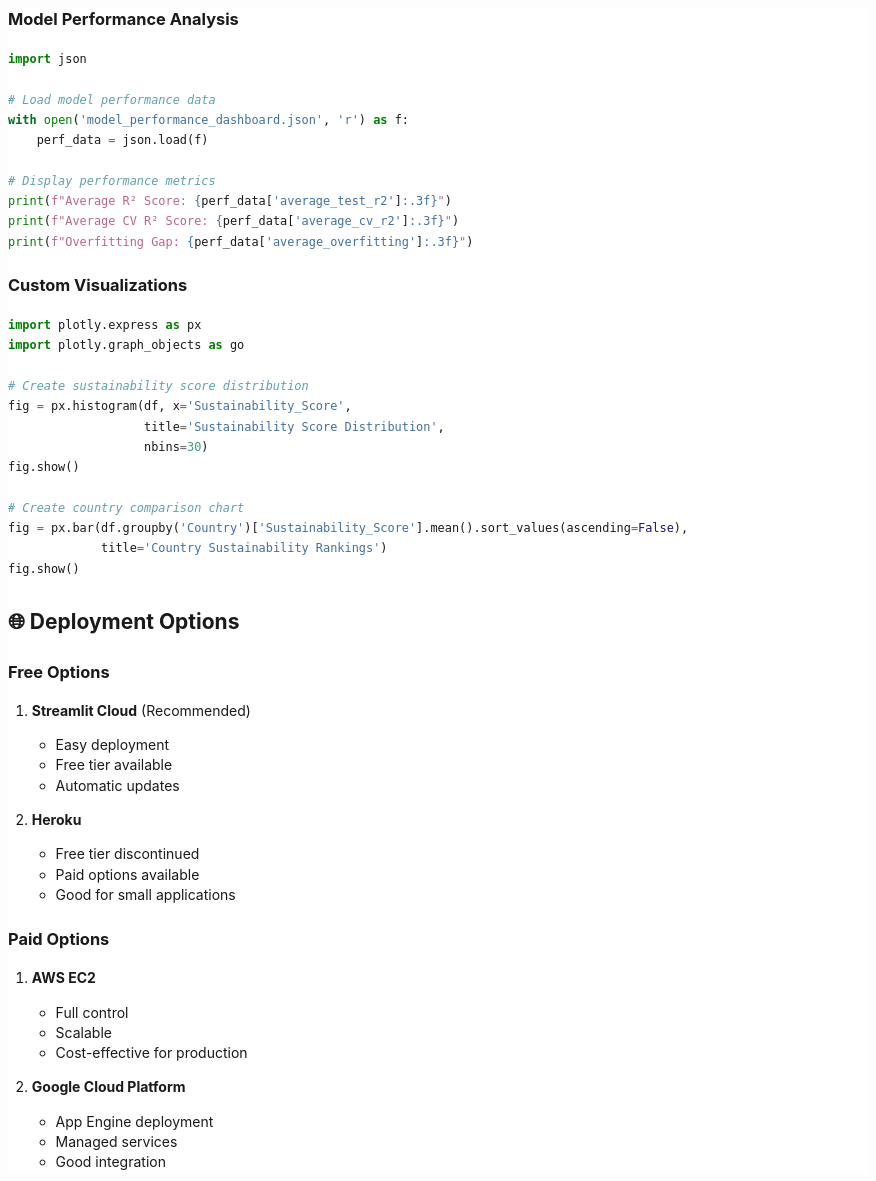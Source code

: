 ### Model Performance Analysis
```python
import json

# Load model performance data
with open('model_performance_dashboard.json', 'r') as f:
    perf_data = json.load(f)

# Display performance metrics
print(f"Average R² Score: {perf_data['average_test_r2']:.3f}")
print(f"Average CV R² Score: {perf_data['average_cv_r2']:.3f}")
print(f"Overfitting Gap: {perf_data['average_overfitting']:.3f}")
```

### Custom Visualizations
```python
import plotly.express as px
import plotly.graph_objects as go

# Create sustainability score distribution
fig = px.histogram(df, x='Sustainability_Score', 
                   title='Sustainability Score Distribution',
                   nbins=30)
fig.show()

# Create country comparison chart
fig = px.bar(df.groupby('Country')['Sustainability_Score'].mean().sort_values(ascending=False),
             title='Country Sustainability Rankings')
fig.show()
```

## 🌐 Deployment Options

### Free Options
1. **Streamlit Cloud** (Recommended)
   - Easy deployment
   - Free tier available
   - Automatic updates

2. **Heroku**
   - Free tier discontinued
   - Paid options available
   - Good for small applications

### Paid Options
1. **AWS EC2**
   - Full control
   - Scalable
   - Cost-effective for production

2. **Google Cloud Platform**
   - App Engine deployment
   - Managed services
   - Good integration
